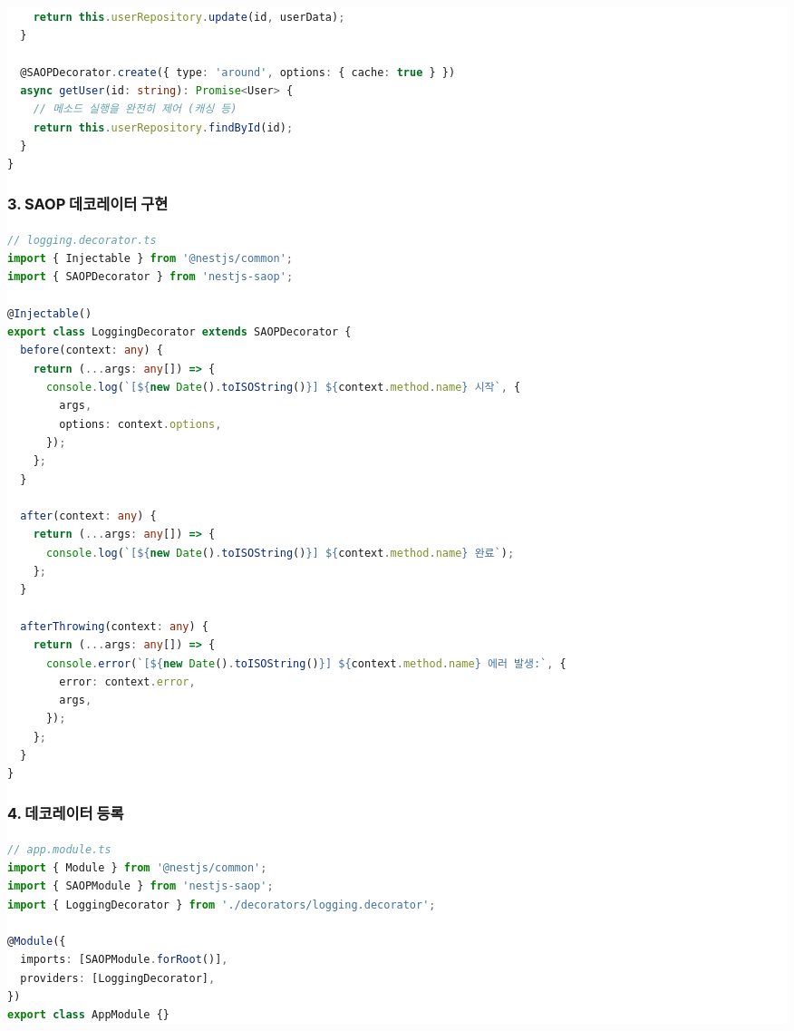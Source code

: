 ```typescript
    return this.userRepository.update(id, userData);
  }

  @SAOPDecorator.create({ type: 'around', options: { cache: true } })
  async getUser(id: string): Promise<User> {
    // 메소드 실행을 완전히 제어 (캐싱 등)
    return this.userRepository.findById(id);
  }
}
```

### 3. SAOP 데코레이터 구현

```typescript
// logging.decorator.ts
import { Injectable } from '@nestjs/common';
import { SAOPDecorator } from 'nestjs-saop';

@Injectable()
export class LoggingDecorator extends SAOPDecorator {
  before(context: any) {
    return (...args: any[]) => {
      console.log(`[${new Date().toISOString()}] ${context.method.name} 시작`, {
        args,
        options: context.options,
      });
    };
  }

  after(context: any) {
    return (...args: any[]) => {
      console.log(`[${new Date().toISOString()}] ${context.method.name} 완료`);
    };
  }

  afterThrowing(context: any) {
    return (...args: any[]) => {
      console.error(`[${new Date().toISOString()}] ${context.method.name} 에러 발생:`, {
        error: context.error,
        args,
      });
    };
  }
}
```

### 4. 데코레이터 등록

```typescript
// app.module.ts
import { Module } from '@nestjs/common';
import { SAOPModule } from 'nestjs-saop';
import { LoggingDecorator } from './decorators/logging.decorator';

@Module({
  imports: [SAOPModule.forRoot()],
  providers: [LoggingDecorator],
})
export class AppModule {}
```
